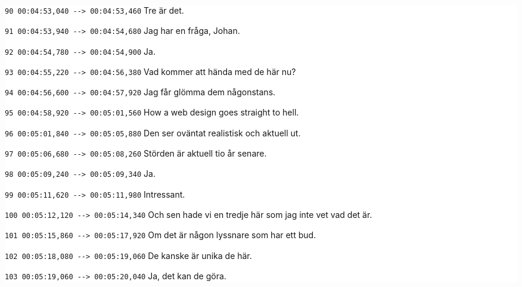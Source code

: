 

`90 00:04:53,040 --> 00:04:53,460`
Tre är det.



`91 00:04:53,940 --> 00:04:54,680`
Jag har en fråga, Johan.



`92 00:04:54,780 --> 00:04:54,900`
Ja.



`93 00:04:55,220 --> 00:04:56,380`
Vad kommer att hända med de här nu?



`94 00:04:56,600 --> 00:04:57,920`
Jag får glömma dem någonstans.



`95 00:04:58,920 --> 00:05:01,560`
How a web design goes straight to hell.



`96 00:05:01,840 --> 00:05:05,880`
Den ser oväntat realistisk och aktuell ut.



`97 00:05:06,680 --> 00:05:08,260`
Störden är aktuell tio år senare.



`98 00:05:09,240 --> 00:05:09,340`
Ja.



`99 00:05:11,620 --> 00:05:11,980`
Intressant.



`100 00:05:12,120 --> 00:05:14,340`
Och sen hade vi en tredje här som jag inte vet vad det är.



`101 00:05:15,860 --> 00:05:17,920`
Om det är någon lyssnare som har ett bud.



`102 00:05:18,080 --> 00:05:19,060`
De kanske är unika de här.



`103 00:05:19,060 --> 00:05:20,040`
Ja, det kan de göra.
